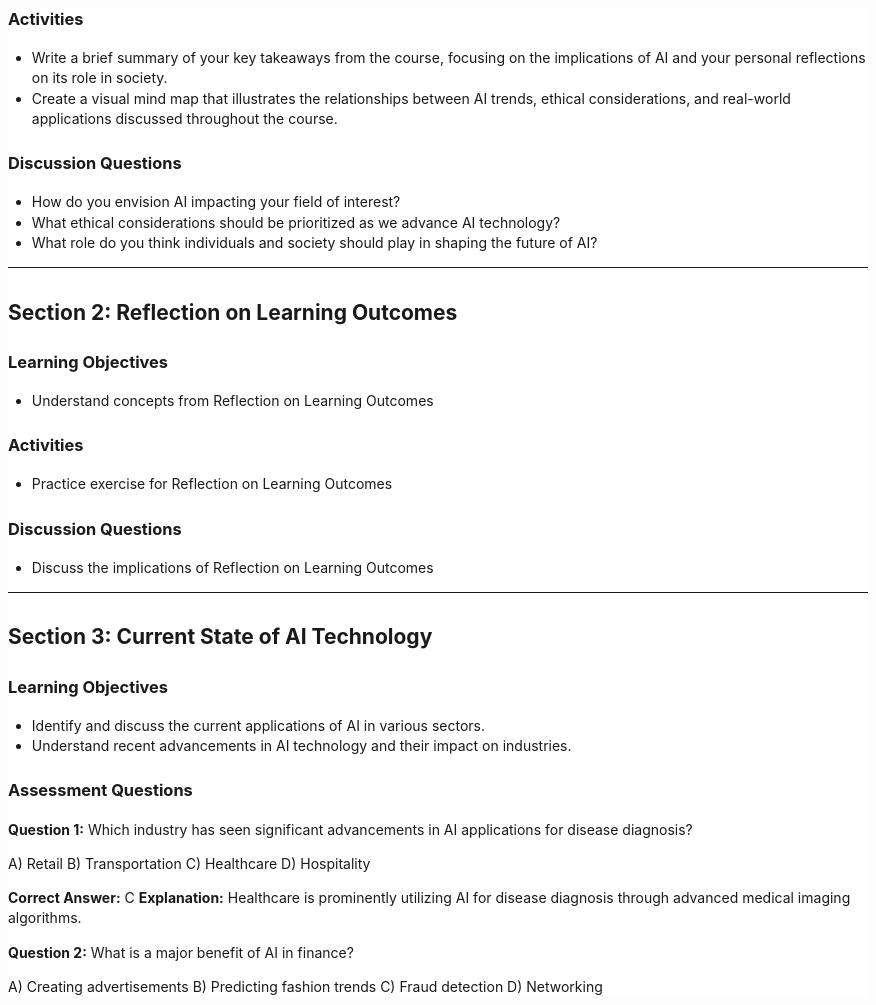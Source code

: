 ### Activities
- Write a brief summary of your key takeaways from the course, focusing on the implications of AI and your personal reflections on its role in society.
- Create a visual mind map that illustrates the relationships between AI trends, ethical considerations, and real-world applications discussed throughout the course.

### Discussion Questions
- How do you envision AI impacting your field of interest?
- What ethical considerations should be prioritized as we advance AI technology?
- What role do you think individuals and society should play in shaping the future of AI?

---

## Section 2: Reflection on Learning Outcomes

### Learning Objectives
- Understand concepts from Reflection on Learning Outcomes

### Activities
- Practice exercise for Reflection on Learning Outcomes

### Discussion Questions
- Discuss the implications of Reflection on Learning Outcomes

---

## Section 3: Current State of AI Technology

### Learning Objectives
- Identify and discuss the current applications of AI in various sectors.
- Understand recent advancements in AI technology and their impact on industries.

### Assessment Questions

**Question 1:** Which industry has seen significant advancements in AI applications for disease diagnosis?

  A) Retail
  B) Transportation
  C) Healthcare
  D) Hospitality

**Correct Answer:** C
**Explanation:** Healthcare is prominently utilizing AI for disease diagnosis through advanced medical imaging algorithms.

**Question 2:** What is a major benefit of AI in finance?

  A) Creating advertisements
  B) Predicting fashion trends
  C) Fraud detection
  D) Networking
